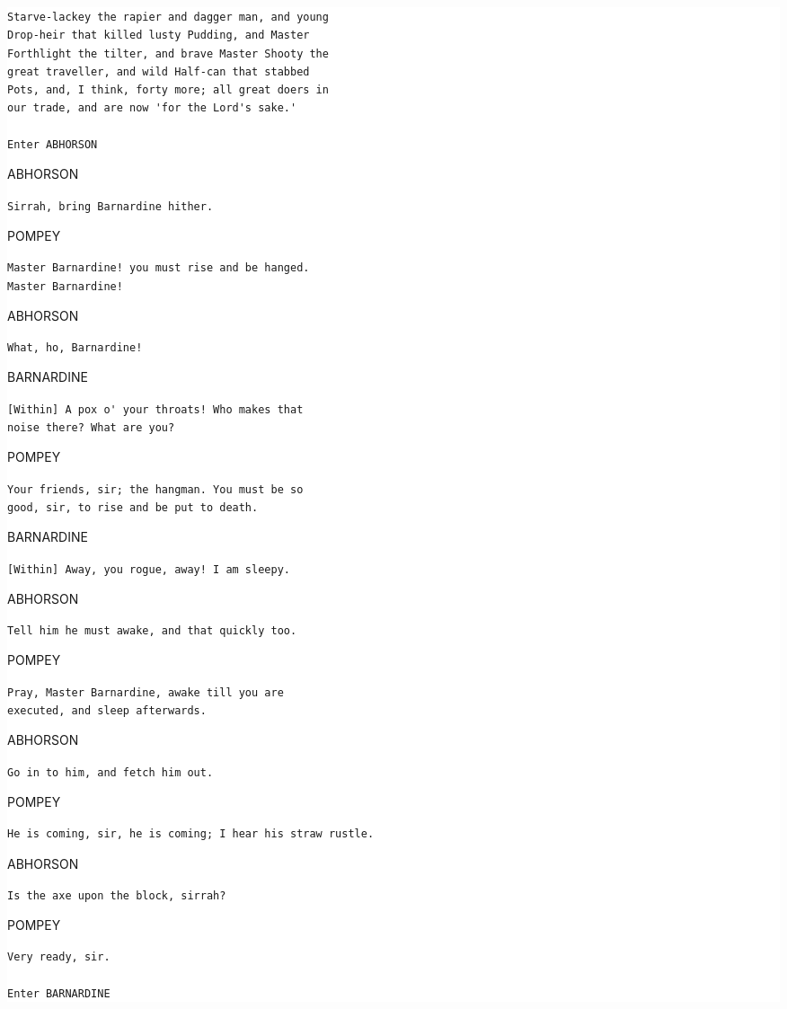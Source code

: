     Starve-lackey the rapier and dagger man, and young
    Drop-heir that killed lusty Pudding, and Master
    Forthlight the tilter, and brave Master Shooty the
    great traveller, and wild Half-can that stabbed
    Pots, and, I think, forty more; all great doers in
    our trade, and are now 'for the Lord's sake.'

    Enter ABHORSON

ABHORSON

    Sirrah, bring Barnardine hither.

POMPEY

    Master Barnardine! you must rise and be hanged.
    Master Barnardine!

ABHORSON

    What, ho, Barnardine!

BARNARDINE

    [Within] A pox o' your throats! Who makes that
    noise there? What are you?

POMPEY

    Your friends, sir; the hangman. You must be so
    good, sir, to rise and be put to death.

BARNARDINE

    [Within] Away, you rogue, away! I am sleepy.

ABHORSON

    Tell him he must awake, and that quickly too.

POMPEY

    Pray, Master Barnardine, awake till you are
    executed, and sleep afterwards.

ABHORSON

    Go in to him, and fetch him out.

POMPEY

    He is coming, sir, he is coming; I hear his straw rustle.

ABHORSON

    Is the axe upon the block, sirrah?

POMPEY

    Very ready, sir.

    Enter BARNARDINE
